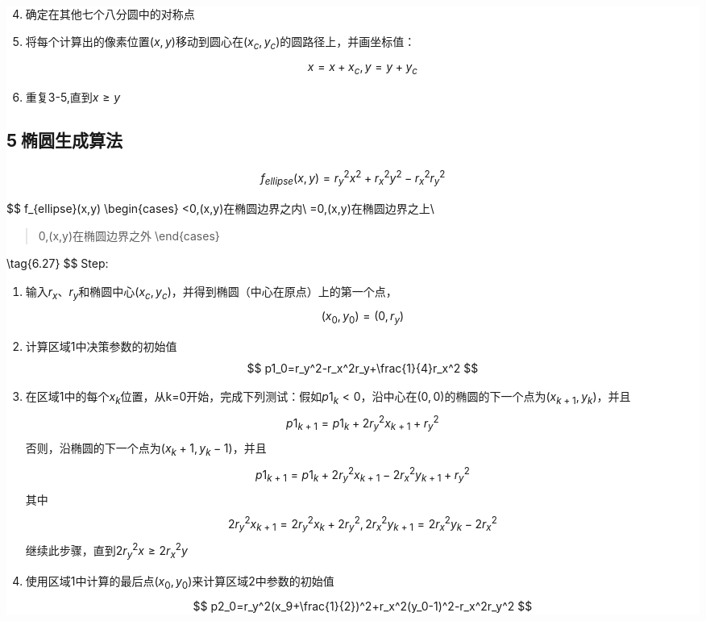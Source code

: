 4. 确定在其他七个八分圆中的对称点

5. 将每个计算出的像素位置$(x,y)$移动到圆心在$(x_c,y_c)$的圆路径上，并画坐标值：
   $$
   x=x+x_c,y=y+y_c
   $$

6. 重复3-5,直到$x \geq y$

## 5 椭圆生成算法

$$
f_{ellipse}(x,y)=r_y^2x^2+r_x^2y^2-r_x^2r_y^2 \tag{6.26}
$$


$$
f_{ellipse}(x,y)
\begin{cases}
<0,(x,y)在椭圆边界之内\\
=0,(x,y)在椭圆边界之上\\
>0,(x,y)在椭圆边界之外
\end{cases}

\tag{6.27}
$$
Step:

1. 输入$r_x、r_y$和椭圆中心$(x_c,y_c)$，并得到椭圆（中心在原点）上的第一个点，
   $$
   (x_0,y_0)=(0,r_y)
   $$

2. 计算区域1中决策参数的初始值
   $$
   p1_0=r_y^2-r_x^2r_y+\frac{1}{4}r_x^2
   $$

3. 在区域1中的每个$x_k$位置，从k=0开始，完成下列测试：假如$p1_k<0$，沿中心在$(0,0)$的椭圆的下一个点为$(x_{k+1},y_k)$，并且
   $$
   p1_{k+1}=p1_k+2r_y^2x_{k+1}+r_y^2
   $$
   否则，沿椭圆的下一个点为$(x_k+1,y_k-1)$，并且
   $$
   p1_{k+1}=p1_k+2r_y^2x_{k+1}-2r_x^2y_{k+1}+r_y^2
   $$
   其中
   $$
   2r_y^2x_{k+1}=2r_y^2x_k+2r_y^2,2r_x^2y_{k+1}=2r_x^2y_k-2r_x^2
   $$
   继续此步骤，直到$2r_y^2x \ge 2r_x^2 y$

4. 使用区域1中计算的最后点$(x_0,y_0)$来计算区域2中参数的初始值
   $$
   p2_0=r_y^2(x_9+\frac{1}{2})^2+r_x^2(y_0-1)^2-r_x^2r_y^2
   $$
